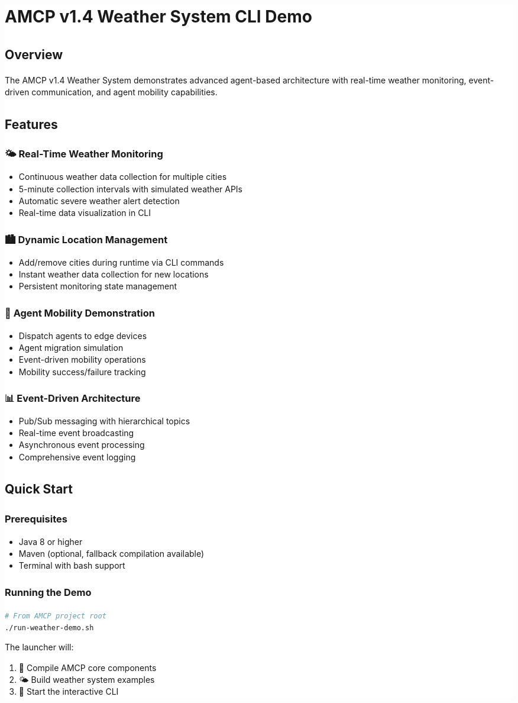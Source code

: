 # AMCP v1.4 Weather System CLI Demo

## Overview
The AMCP v1.4 Weather System demonstrates advanced agent-based architecture with real-time weather monitoring, event-driven communication, and agent mobility capabilities.

## Features

### 🌤️ **Real-Time Weather Monitoring**
- Continuous weather data collection for multiple cities
- 5-minute collection intervals with simulated weather APIs
- Automatic severe weather alert detection
- Real-time data visualization in CLI

### 🏙️ **Dynamic Location Management**
- Add/remove cities during runtime via CLI commands
- Instant weather data collection for new locations
- Persistent monitoring state management

### 🚀 **Agent Mobility Demonstration**
- Dispatch agents to edge devices
- Agent migration simulation
- Event-driven mobility operations
- Mobility success/failure tracking

### 📊 **Event-Driven Architecture**
- Pub/Sub messaging with hierarchical topics
- Real-time event broadcasting
- Asynchronous event processing
- Comprehensive event logging

## Quick Start

### Prerequisites
- Java 8 or higher
- Maven (optional, fallback compilation available)
- Terminal with bash support

### Running the Demo

```bash
# From AMCP project root
./run-weather-demo.sh
```

The launcher will:
1. 🔨 Compile AMCP core components
2. 🌤️ Build weather system examples
3. 🚀 Start the interactive CLI

